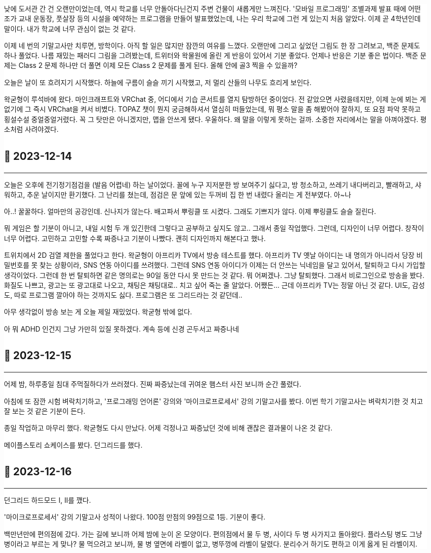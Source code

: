 낮에 도서관 간 건 오랜만이었는데, 역시 학교를 너무 안돌아다닌건지 주변 건물이 새롭게만 느껴진다. '모바일 프로그래밍' 조별과제 발표 때에 어떤 조가 교내 운동장, 풋살장 등의 시설을 예약하는 프로그램을 만들어 발표했었는데, 나는 우리 학교에 그런 게 있는지 처음 알았다. 이제 곧 4학년인데 말이다. 내가 학교에 너무 관심이 없는 것 같다.  

이제 네 번의 기말고사만 치루면, 방학이다. 아직 할 일은 많지만 잠깐의 여유를 느꼈다. 오랜만에 그리고 싶었던 그림도 한 장 그려보고, 백준 문제도 하나 풀었다. 나름 재밌는 패러디 그림을 그려봤는데, 트위터와 왁물원에 올린 게 반응이 있어서 기분 좋았다. 언제나 반응은 기분 좋은 법이다. 백준 문제는 Class 2 문제 하나만 더 풀면 이제 모든 Class 2 문제를 풀게 된다. 올해 안에 골3 찍을 수 있을까?  

오늘은 날이 또 흐려지기 시작했다. 하늘에 구름이 슬슬 끼기 시작했고, 저 멀리 산들의 나무도 흐리게 보인다.  

왁굳형이 루석바에 왔다. 마인크래프트와 VRChat 중, 어디에서 기습 콘서트를 열지 탐방하던 중이었다. 전 같았으면 사렸을테지만, 이제 눈에 뵈는 게 없기에 그 즉시 VRChat을 켜서 비볐다. TOPAZ 챗이 뭔지 궁금해하셔서 열심히 떠들었는데, 뭐 평소 말을 좀 해봤어야 잘하지, 또 요점 파악 못하고 횡설수설 중얼중얼거렸다. 꼭 그 탓만은 아니겠지만, 맵을 안쓰게 됐다. 우울하다. 왜 말을 이렇게 못하는 걸까. 소중한 자리에서는 말을 아껴야겠다. 평소처럼 사려야겠다.  

## 🗿 2023-12-14

---

오늘은 오후에 전기정기점검을 (발음 어렵네) 하는 날이었다. 꼴에 누구 지저분한 방 보여주기 싫다고, 방 청소하고, 쓰레기 내다버리고, 빨래하고, 샤워하고, 추운 날이지만 환기했다. 그 난리를 쳤는데, 점검은 문 앞에 있는 두꺼비 집 한 번 내렸다 올리는 게 전부였다. 아~나  

아..! 꿀꿀하다. 얼마만의 공강인데. 신나지가 않는다. 배고파서 뿌링클 또 시켰다. 그래도 기쁘지가 않다. 이제 뿌링클도 슬슬 질린다.  

뭐 게임은 할 기분이 아니고, 내일 시험 두 개 있긴한데 그렇다고 공부하고 싶지도 않고.. 그래서 종일 작업했다. 그런데, 디자인이 너무 어렵다. 창작이 너무 어렵다. 고민하고 고민할 수록 짜증나고 기분이 나빴다. 괜히 디자인까지 해본다고 했나.  

트위치에서 2D 검열 제한을 풀었다고 한다. 왁굳형이 아프리카 TV에서 방송 테스트를 했다. 아프리카 TV 옛날 아이디는 내 명의가 아니라서 당장 비밀번호를 못 찾는 상황이라, SNS 연동 아이디를 쓰려했다. 그런데 SNS 연동 아이디가 이제는 더 안쓰는 닉네임을 달고 있어서, 탈퇴하고 다시 가입할 생각이었다. 그런데 한 번 탈퇴하면 같은 명의로는 90일 동안 다시 못 만드는 것 같다. 뭐 어쩌겠나. 그냥 탈퇴했다. 그래서 비로그인으로 방송을 봤다. 화질도 나쁘고, 광고는 또 광고대로 나오고, 채팅은 채팅대로.. 치고 싶어 죽는 줄 알았다. 어쨌든... 근데 아프리카 TV는 정말 아닌 것 같다. UI도, 감성도, 따로 프로그램 깔아야 하는 것까지도 싫다. 프로그램은 또 그리드라는 것 같던데..  

아무 생각없이 방송 보는 게 오늘 제일 재밌었다. 왁굳형 밖에 없다.  

아 뭐 ADHD 인건지 그냥 가만히 있질 못하겠다. 계속 등에 신경 곤두서고 짜증나네  

## 🗿 2023-12-15

---

어제 밤, 하루종일 침대 주먹질하다가 쓰러졌다. 진짜 짜증났는데 귀여운 햄스터 사진 보니까 순간 풀렸다.  

아침에 또 잠깐 시험 벼락치기하고, '프로그래밍 언어론' 강의와 '마이크로프로세서' 강의 기말고사를 봤다. 이번 학기 기말고사는 벼락치기한 것 치고 잘 보는 것 같은 기분이 든다.  

종일 작업하고 마무리 했다. 왁굳형도 다시 만났다. 어제 걱정나고 짜증났던 것에 비해 괜찮은 결과물이 나온 것 같다.  

메이플스토리 쇼케이스를 봤다. 던그리드를 했다.  

## 🗿 2023-12-16

---

던그리드 하드모드 Ⅰ, Ⅱ를 깼다.  

'마이크로프로세서' 강의 기말고사 성적이 나왔다. 100점 만점의 99점으로 1등. 기분이 좋다.  

백만년만에 편의점에 갔다. 가는 길에 보니까 어제 밤에 눈이 온 모양이다. 편의점에서 물 두 병, 사이다 두 병 사가지고 돌아왔다. 플라스팅 병도 그냥 병이라고 부르는 게 맞나? 물 먹으려고 보니까, 물 병 옆면에 라벨이 없고, 병뚜껑에 라벨이 달렸다. 분리수거 하기도 편하고 이게 옳게 된 라벨이지.  
